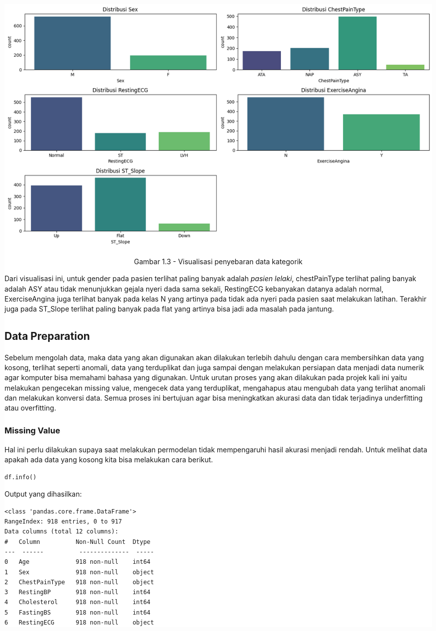   ![numerik](images/output1.png)
  <div align="center">Gambar 1.3 - Visualisasi penyebaran data kategorik</div>

Dari visualisasi ini, untuk gender pada pasien terlihat paling banyak adalah *pasien lelaki*, chestPainType terlihat paling banyak adalah ASY atau tidak menunjukkan gejala nyeri dada sama sekali, RestingECG kebanyakan datanya adalah normal, ExerciseAngina juga terlihat banyak pada kelas N yang artinya pada tidak ada nyeri pada pasien saat melakukan latihan. Terakhir juga pada ST_Slope terlihat paling banyak pada flat yang artinya  bisa jadi ada masalah pada jantung.

## Data Preparation
Sebelum mengolah data, maka data yang akan digunakan akan dilakukan terlebih dahulu dengan cara membersihkan data yang kosong, terlihat seperti anomali, data yang terduplikat dan juga sampai dengan melakukan persiapan data menjadi data numerik agar komputer bisa memahami bahasa yang digunakan. Untuk urutan proses yang akan dilakukan pada projek kali ini yaitu melakukan pengecekan missing value, mengecek data yang terduplikat, mengahapus atau mengubah data yang terlihat anomali dan melakukan konversi data. Semua proses ini bertujuan agar bisa meningkatkan akurasi data dan tidak terjadinya underfitting atau overfitting.

### Missing Value

Hal ini perlu dilakukan supaya saat melakukan permodelan tidak mempengaruhi hasil akurasi menjadi rendah. Untuk melihat data apakah ada data yang kosong kita bisa melakukan cara berikut.

```
df.info()
```
Output yang dihasilkan:
```
<class 'pandas.core.frame.DataFrame'>
RangeIndex: 918 entries, 0 to 917
Data columns (total 12 columns):
#   Column          Non-Null Count  Dtype  
---  ------          --------------  -----  
0   Age             918 non-null    int64  
1   Sex             918 non-null    object 
2   ChestPainType   918 non-null    object 
3   RestingBP       918 non-null    int64  
4   Cholesterol     918 non-null    int64  
5   FastingBS       918 non-null    int64  
6   RestingECG      918 non-null    object 
```